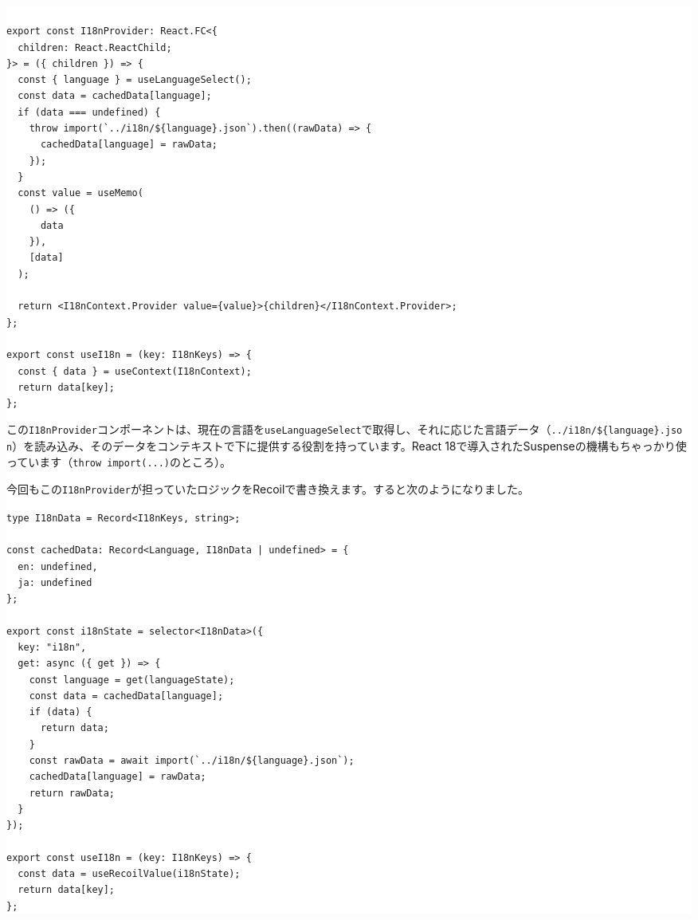 ```tsx

export const I18nProvider: React.FC<{
  children: React.ReactChild;
}> = ({ children }) => {
  const { language } = useLanguageSelect();
  const data = cachedData[language];
  if (data === undefined) {
    throw import(`../i18n/${language}.json`).then((rawData) => {
      cachedData[language] = rawData;
    });
  }
  const value = useMemo(
    () => ({
      data
    }),
    [data]
  );

  return <I18nContext.Provider value={value}>{children}</I18nContext.Provider>;
};

export const useI18n = (key: I18nKeys) => {
  const { data } = useContext(I18nContext);
  return data[key];
};
```

この`I18nProvider`コンポーネントは、現在の言語を`useLanguageSelect`で取得し、それに応じた言語データ（`../i18n/${language}.json`）を読み込み、そのデータをコンテキストで下に提供する役割を持っています。React 18で導入されたSuspenseの機構もちゃっかり使っています（`throw import(...)`のところ）。

今回もこの`I18nProvider`が担っていたロジックをRecoilで書き換えます。すると次のようになりました。

```tsx
type I18nData = Record<I18nKeys, string>;

const cachedData: Record<Language, I18nData | undefined> = {
  en: undefined,
  ja: undefined
};

export const i18nState = selector<I18nData>({
  key: "i18n",
  get: async ({ get }) => {
    const language = get(languageState);
    const data = cachedData[language];
    if (data) {
      return data;
    }
    const rawData = await import(`../i18n/${language}.json`);
    cachedData[language] = rawData;
    return rawData;
  }
});

export const useI18n = (key: I18nKeys) => {
  const data = useRecoilValue(i18nState);
  return data[key];
};
```
